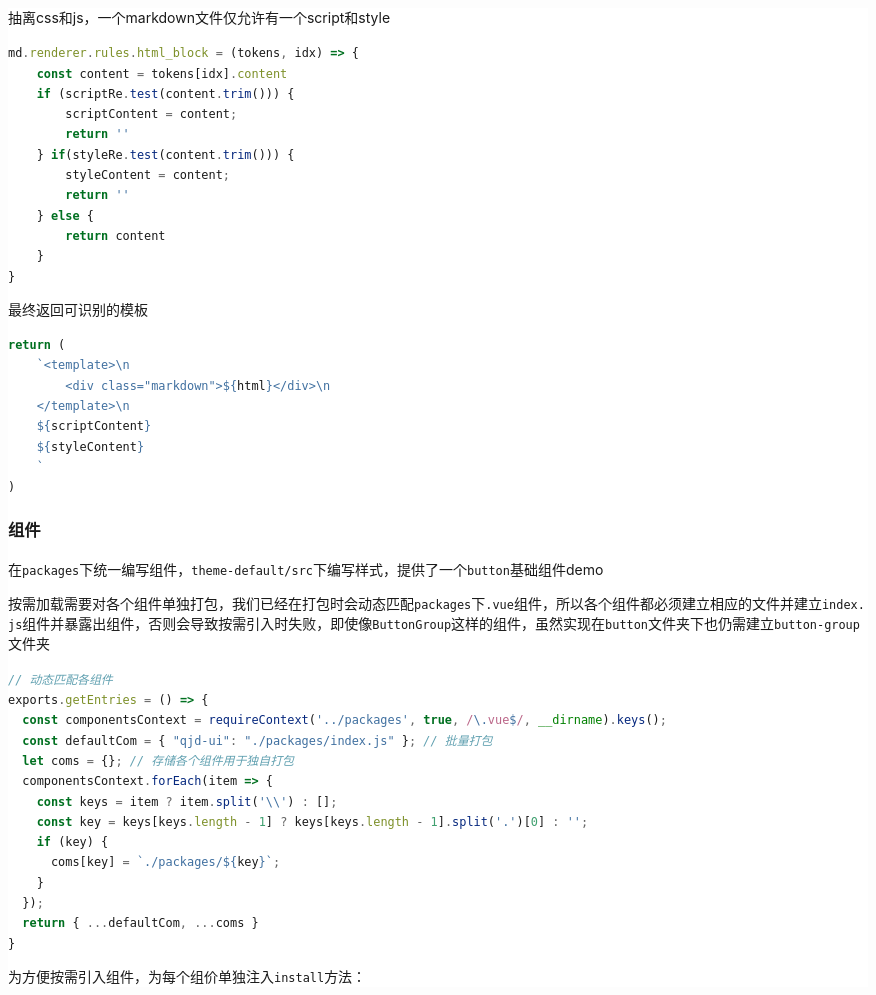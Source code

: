 抽离css和js，一个markdown文件仅允许有一个script和style

```js
md.renderer.rules.html_block = (tokens, idx) => {
    const content = tokens[idx].content
    if (scriptRe.test(content.trim())) {
        scriptContent = content;
        return ''
    } if(styleRe.test(content.trim())) {
        styleContent = content;
        return ''
    } else {
        return content
    }
}
```

最终返回可识别的模板

```js
return (
    `<template>\n
        <div class="markdown">${html}</div>\n
    </template>\n
    ${scriptContent}
    ${styleContent}
    `
)
```

### 组件

在```packages```下统一编写组件，```theme-default/src```下编写样式，提供了一个```button```基础组件demo

按需加载需要对各个组件单独打包，我们已经在打包时会动态匹配```packages```下```.vue```组件，所以各个组件都必须建立相应的文件并建立```index.js```组件并暴露出组件，否则会导致按需引入时失败，即使像```ButtonGroup```这样的组件，虽然实现在```button```文件夹下也仍需建立```button-group```文件夹

```js
// 动态匹配各组件
exports.getEntries = () => {
  const componentsContext = requireContext('../packages', true, /\.vue$/, __dirname).keys();
  const defaultCom = { "qjd-ui": "./packages/index.js" }; // 批量打包
  let coms = {}; // 存储各个组件用于独自打包
  componentsContext.forEach(item => {
    const keys = item ? item.split('\\') : [];
    const key = keys[keys.length - 1] ? keys[keys.length - 1].split('.')[0] : '';
    if (key) {
      coms[key] = `./packages/${key}`;
    }
  });
  return { ...defaultCom, ...coms }
}
```

为方便按需引入组件，为每个组价单独注入```install```方法：
